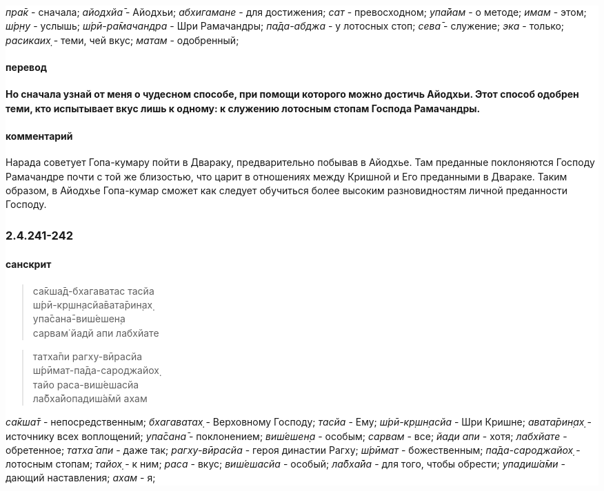_пра̄к_ - сначала;
_айодхйа̄_ - Айодхьи;
_абхигамане_ - для достижения;
_сат_ - превосходном;
_упа̄йам_ - о методе;
_имам_ - этом;
_ш́р̣н̣у_ - услышь;
_ш́рӣ-ра̄мачандра_ - Шри Рамачандры;
_па̄да-абджа_ - у лотосных стоп;
_сева̄_ - служение;
_эка_ - только;
_расикаих̣_ - теми, чей вкус;
_матам_ - одобренный;

#### перевод

**Но сначала узнай от меня о чудесном способе, при помощи которого можно достичь Айодхьи. Этот способ одобрен теми, кто испытывает вкус лишь к одному: к служению лотосным стопам Господа Рамачандры.**

#### комментарий

Нарада советует Гопа-кумару пойти в Двараку, предварительно побывав в Айодхье. Там преданные поклоняются Господу Рамачандре почти с той же близостью, что царит в отношениях между Кришной и Его преданными в Двараке. Таким образом, в Айодхье Гопа-кумар сможет как следует обучиться более высоким разновидностям личной преданности Господу.

### 2.4.241-242

#### санскрит

> са̄кша̄д-бхагаватас тасйа<br/>
> ш́рӣ-кр̣шн̣асйа̄вата̄рин̣ах̣<br/>
> упа̄сана̄-виш́ешен̣а<br/>
> сарвам̇ йадй апи лабхйате

> татха̄пи рагху-вӣрасйа<br/>
> ш́рӣмат-па̄да-сароджайох̣<br/>
> тайо раса-виш́ешасйа<br/>
> ла̄бха̄йопадиш́а̄мй ахам

_са̄кша̄т_ - непосредственным;
_бхагаватах̣_ - Верховному Господу;
_тасйа_ - Ему;
_ш́рӣ-кр̣шн̣асйа_ - Шри Кришне;
_авата̄рин̣ах̣_ - источнику всех воплощений;
_упа̄сана̄_ - поклонением;
_виш́ешен̣а_ - особым;
_сарвам_ - все;
_йади апи_ - хотя;
_лабхйате_ - обретенное;
_татха̄ апи_ - даже так;
_рагху-вӣрасйа_ - героя династии Рагху;
_ш́рӣмат_ - божественным;
_па̄да-сароджайох̣_ - лотосным стопам;
_тайох̣_ - к ним;
_раса_ - вкус;
_виш́ешасйа_ - особый;
_ла̄бха̄йа_ - для того, чтобы обрести;
_упадиш́а̄ми_ - дающий наставления;
_ахам_ - я;
